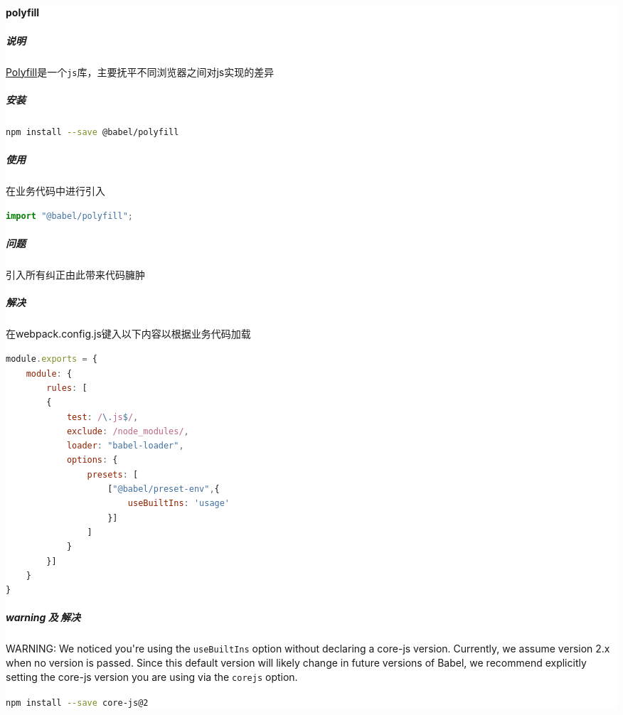 #### polyfill

##### 说明

[Polyfill](https://babeljs.io/docs/en/babel-polyfill)是一个`js`库，主要抚平不同浏览器之间对js实现的差异

##### 安装

```bash
npm install --save @babel/polyfill
```

##### 使用

在业务代码中进行引入

```js
import "@babel/polyfill";
```

##### 问题

引入所有纠正由此带来代码臃肿

##### 解决

在webpack.config.js键入以下内容以根据业务代码加载

```js
module.exports = {
    module: {
        rules: [
        { 
            test: /\.js$/, 
            exclude: /node_modules/, 
            loader: "babel-loader",
            options: {
                presets: [
                    ["@babel/preset-env",{
                        useBuiltIns: 'usage'
                    }]
                ]
			}
        }]
    }
}
```

##### warning 及 解决

WARNING: We noticed you're using the `useBuiltIns` option without declaring a core-js version. Currently, we assume version 2.x when no version is passed. Since this default version will likely change in future versions of Babel, we recommend explicitly setting the core-js version you are using via the `corejs` option.

```bash
npm install --save core-js@2
```
